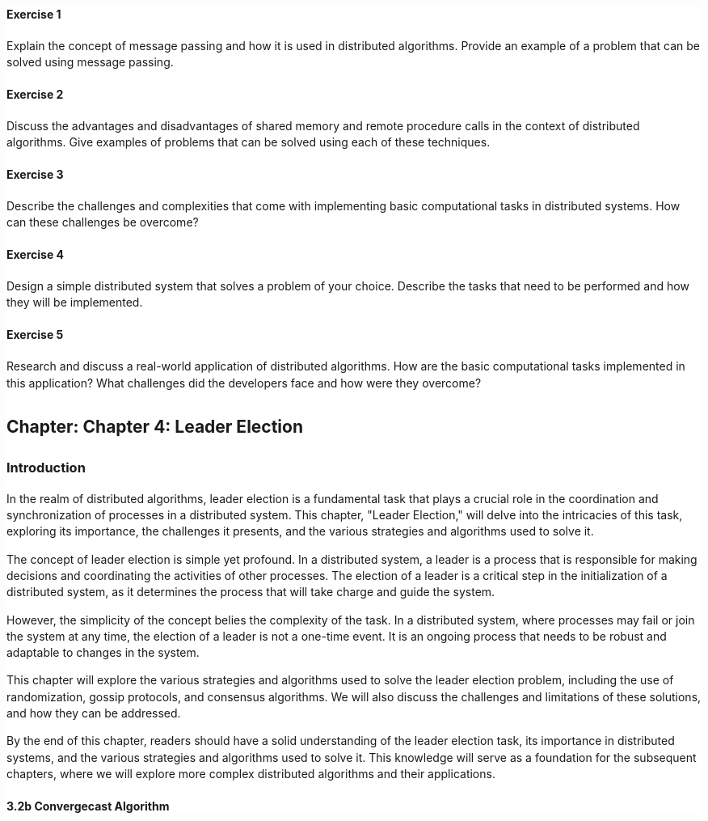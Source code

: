 #### Exercise 1
Explain the concept of message passing and how it is used in distributed algorithms. Provide an example of a problem that can be solved using message passing.

#### Exercise 2
Discuss the advantages and disadvantages of shared memory and remote procedure calls in the context of distributed algorithms. Give examples of problems that can be solved using each of these techniques.

#### Exercise 3
Describe the challenges and complexities that come with implementing basic computational tasks in distributed systems. How can these challenges be overcome?

#### Exercise 4
Design a simple distributed system that solves a problem of your choice. Describe the tasks that need to be performed and how they will be implemented.

#### Exercise 5
Research and discuss a real-world application of distributed algorithms. How are the basic computational tasks implemented in this application? What challenges did the developers face and how were they overcome?

## Chapter: Chapter 4: Leader Election

### Introduction

In the realm of distributed algorithms, leader election is a fundamental task that plays a crucial role in the coordination and synchronization of processes in a distributed system. This chapter, "Leader Election," will delve into the intricacies of this task, exploring its importance, the challenges it presents, and the various strategies and algorithms used to solve it.

The concept of leader election is simple yet profound. In a distributed system, a leader is a process that is responsible for making decisions and coordinating the activities of other processes. The election of a leader is a critical step in the initialization of a distributed system, as it determines the process that will take charge and guide the system.

However, the simplicity of the concept belies the complexity of the task. In a distributed system, where processes may fail or join the system at any time, the election of a leader is not a one-time event. It is an ongoing process that needs to be robust and adaptable to changes in the system.

This chapter will explore the various strategies and algorithms used to solve the leader election problem, including the use of randomization, gossip protocols, and consensus algorithms. We will also discuss the challenges and limitations of these solutions, and how they can be addressed.

By the end of this chapter, readers should have a solid understanding of the leader election task, its importance in distributed systems, and the various strategies and algorithms used to solve it. This knowledge will serve as a foundation for the subsequent chapters, where we will explore more complex distributed algorithms and their applications.




#### 3.2b Convergecast Algorithm
